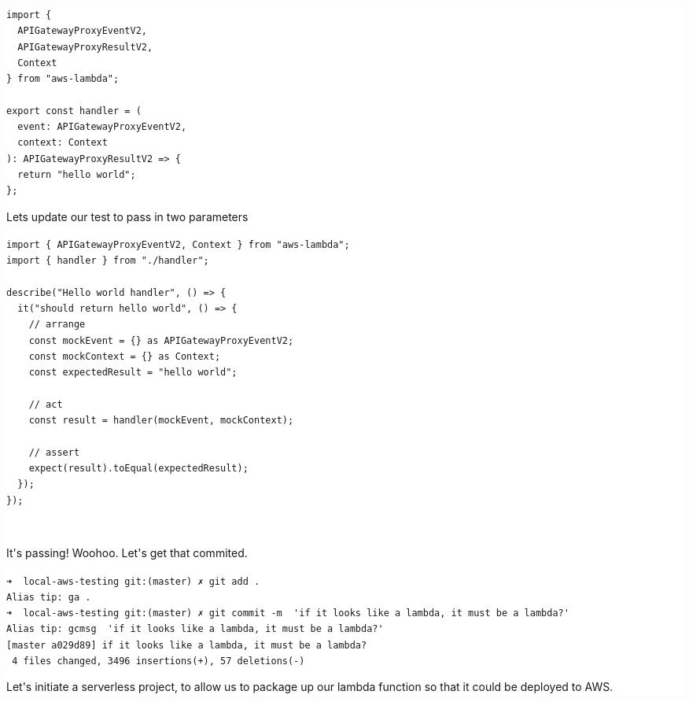

<pre class="wp-block-code"><code>import {
  APIGatewayProxyEventV2,
  APIGatewayProxyResultV2,
  Context
} from "aws-lambda";

export const handler = (
  event: APIGatewayProxyEventV2,
  context: Context
): APIGatewayProxyResultV2 =&gt; {
  return "hello world";
};
</code></pre>



<p>Lets update our test to pass in two parameters</p>



<pre class="wp-block-code"><code>import { APIGatewayProxyEventV2, Context } from "aws-lambda";
import { handler } from "./handler";

describe("Hello world handler", () =&gt; {
  it("should return hello world", () =&gt; {
    // arrange
    const mockEvent = {} as APIGatewayProxyEventV2;
    const mockContext = {} as Context;
    const expectedResult = "hello world";

    // act
    const result = handler(mockEvent, mockContext);

    // assert
    expect(result).toEqual(expectedResult);
  });
});</code></pre>



<figure class="wp-block-image size-large"><img src="https://you54f.files.wordpress.com/2021/03/screenshot-2021-03-31-at-21.44.30.png?w=1024" alt="" class="wp-image-272"/></figure>



<p>It's passing! Woohoo. Let's get that commited.</p>



<pre class="wp-block-code"><code>➜  local-aws-testing git:(master) ✗ git add .
Alias tip: ga .
➜  local-aws-testing git:(master) ✗ git commit -m  'if it looks like a lambda, it must be a lambda?'
Alias tip: gcmsg  'if it looks like a lambda, it must be a lambda?'
&#91;master a029d89] if it looks like a lambda, it must be a lambda?
 4 files changed, 3496 insertions(+), 57 deletions(-)</code></pre>



<p> Let's initiate a serverless project, to allow us to package up our lambda function so that it could be deployed to AWS.</p>
